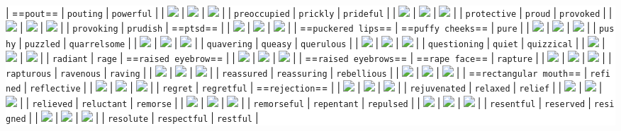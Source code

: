 | ==`pout`== | `pouting` | `powerful` |
| ![](https://files.catbox.moe/6kzqz6.jpg) | ![](https://files.catbox.moe/q5n19z.jpg) | ![](https://files.catbox.moe/grwejq.jpg) |
| `preoccupied` | `prickly` | `prideful` |
| ![](https://files.catbox.moe/b9hash.jpg) | ![](https://files.catbox.moe/c8amoe.jpg) | ![](https://files.catbox.moe/8auhvx.jpg) |
| `protective` | `proud` | `provoked` |
| ![](https://files.catbox.moe/kl3h11.jpg) | ![](https://files.catbox.moe/rdny3s.jpg) | ![](https://files.catbox.moe/hor9m5.jpg) |
| `provoking` | `prudish` | ==`ptsd`== |
| ![](https://files.catbox.moe/bkbrkf.jpg) | ![](https://files.catbox.moe/t2kyur.jpg) | ![](https://files.catbox.moe/c8pucd.jpg) |
| ==`puckered lips`== | ==`puffy cheeks`== | `pure` |
| ![](https://files.catbox.moe/r99enn.jpg) | ![](https://files.catbox.moe/1t8ojk.jpg) | ![](https://files.catbox.moe/9b1usk.jpg) |
| `pushy` | `puzzled` | `quarrelsome` |
| ![](https://files.catbox.moe/om0kx2.jpg) | ![](https://files.catbox.moe/czmaff.jpg) | ![](https://files.catbox.moe/e0j7ce.jpg) |
| `quavering` | `queasy` | `querulous` |
| ![](https://files.catbox.moe/txhwer.jpg) | ![](https://files.catbox.moe/9d8jfx.jpg) | ![](https://files.catbox.moe/djlc8q.jpg) |
| `questioning` | `quiet` | `quizzical` |
| ![](https://files.catbox.moe/shxjvz.jpg) | ![](https://files.catbox.moe/v03oz7.jpg) | ![](https://files.catbox.moe/1kte6l.jpg) |
| `radiant` | `rage` | ==`raised eyebrow`== |
| ![](https://files.catbox.moe/r4tm6c.jpg) | ![](https://files.catbox.moe/20ntez.jpg) | ![](https://files.catbox.moe/q0h369.jpg) |
| ==`raised eyebrows`== | ==`rape face`== | `rapture` |
| ![](https://files.catbox.moe/eq0pw4.jpg) | ![](https://files.catbox.moe/44ya2d.jpg) | ![](https://files.catbox.moe/3hgwfi.jpg) |
| `rapturous` | `ravenous` | `raving` |
| ![](https://files.catbox.moe/f93j7h.jpg) | ![](https://files.catbox.moe/ist2iu.jpg) | ![](https://files.catbox.moe/1tohge.jpg) |
| `reassured` | `reassuring` | `rebellious` |
| ![](https://files.catbox.moe/2y7map.jpg) | ![](https://files.catbox.moe/1f35cx.jpg) | ![](https://files.catbox.moe/l9m88n.jpg) |
| ==`rectangular mouth`== | `refined` | `reflective` |
| ![](https://files.catbox.moe/gjabd6.jpg) | ![](https://files.catbox.moe/9p7e2w.jpg) | ![](https://files.catbox.moe/h5da01.jpg) |
| `regret` | `regretful` | ==`rejection`== |
| ![](https://files.catbox.moe/razbim.jpg) | ![](https://files.catbox.moe/erb8y7.jpg) | ![](https://files.catbox.moe/h9moks.jpg) |
| `rejuvenated` | `relaxed` | `relief` |
| ![](https://files.catbox.moe/fiwgec.jpg) | ![](https://files.catbox.moe/8jvn6g.jpg) | ![](https://files.catbox.moe/kt7k6l.jpg) |
| `relieved` | `reluctant` | `remorse` |
| ![](https://files.catbox.moe/mkhbj9.jpg) | ![](https://files.catbox.moe/dvwodn.jpg) | ![](https://files.catbox.moe/5okoiw.jpg) |
| `remorseful` | `repentant` | `repulsed` |
| ![](https://files.catbox.moe/r6s7ax.jpg) | ![](https://files.catbox.moe/z75wdt.jpg) | ![](https://files.catbox.moe/ns7w4e.jpg) |
| `resentful` | `reserved` | `resigned` |
| ![](https://files.catbox.moe/f74nfq.jpg) | ![](https://files.catbox.moe/x2pc2p.jpg) | ![](https://files.catbox.moe/oz6dl1.jpg) |
| `resolute` | `respectful` | `restful` |